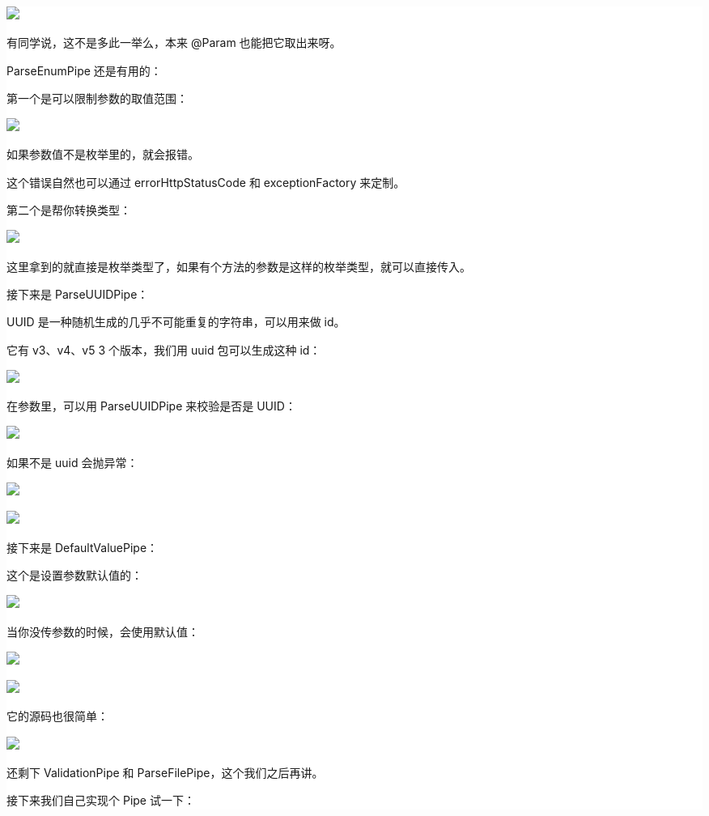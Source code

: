 ![](//liushuaiyang.oss-cn-shanghai.aliyuncs.com/nest-docs/image/第19章-32.png)

有同学说，这不是多此一举么，本来 @Param 也能把它取出来呀。

ParseEnumPipe 还是有用的：

第一个是可以限制参数的取值范围：

![](//liushuaiyang.oss-cn-shanghai.aliyuncs.com/nest-docs/image/第19章-33.png)

如果参数值不是枚举里的，就会报错。

这个错误自然也可以通过 errorHttpStatusCode 和 exceptionFactory 来定制。

第二个是帮你转换类型：

![](//liushuaiyang.oss-cn-shanghai.aliyuncs.com/nest-docs/image/第19章-34.png)

这里拿到的就直接是枚举类型了，如果有个方法的参数是这样的枚举类型，就可以直接传入。

接下来是 ParseUUIDPipe：

UUID 是一种随机生成的几乎不可能重复的字符串，可以用来做 id。

它有 v3、v4、v5 3 个版本，我们用 uuid 包可以生成这种 id：

![](//liushuaiyang.oss-cn-shanghai.aliyuncs.com/nest-docs/image/第19章-35.png)

在参数里，可以用 ParseUUIDPipe 来校验是否是 UUID：

![](//liushuaiyang.oss-cn-shanghai.aliyuncs.com/nest-docs/image/第19章-36.png)

如果不是 uuid 会抛异常：

![](//liushuaiyang.oss-cn-shanghai.aliyuncs.com/nest-docs/image/第19章-37.png)

![](//liushuaiyang.oss-cn-shanghai.aliyuncs.com/nest-docs/image/第19章-38.png)

接下来是 DefaultValuePipe：

这个是设置参数默认值的：

![](//liushuaiyang.oss-cn-shanghai.aliyuncs.com/nest-docs/image/第19章-39.png)

当你没传参数的时候，会使用默认值：

![](//liushuaiyang.oss-cn-shanghai.aliyuncs.com/nest-docs/image/第19章-40.png)

![](//liushuaiyang.oss-cn-shanghai.aliyuncs.com/nest-docs/image/第19章-41.png)

它的源码也很简单：

![](//liushuaiyang.oss-cn-shanghai.aliyuncs.com/nest-docs/image/第19章-42.png)

还剩下 ValidationPipe 和 ParseFilePipe，这个我们之后再讲。

接下来我们自己实现个 Pipe 试一下：
